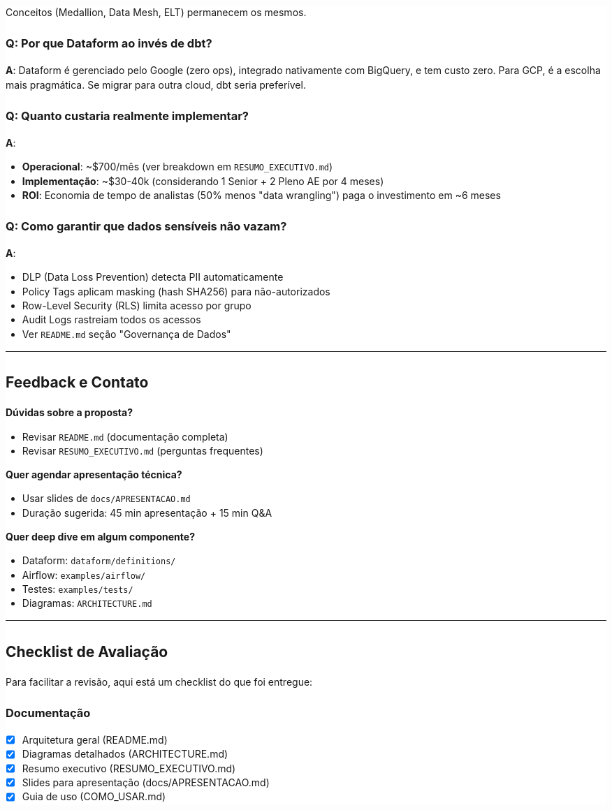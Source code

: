 Conceitos (Medallion, Data Mesh, ELT) permanecem os mesmos.

### Q: Por que Dataform ao invés de dbt?
**A**: Dataform é gerenciado pelo Google (zero ops), integrado nativamente com BigQuery, e tem custo zero. Para GCP, é a escolha mais pragmática. Se migrar para outra cloud, dbt seria preferível.

### Q: Quanto custaria realmente implementar?
**A**:
- **Operacional**: ~$700/mês (ver breakdown em `RESUMO_EXECUTIVO.md`)
- **Implementação**: ~$30-40k (considerando 1 Senior + 2 Pleno AE por 4 meses)
- **ROI**: Economia de tempo de analistas (50% menos "data wrangling") paga o investimento em ~6 meses

### Q: Como garantir que dados sensíveis não vazam?
**A**:
- DLP (Data Loss Prevention) detecta PII automaticamente
- Policy Tags aplicam masking (hash SHA256) para não-autorizados
- Row-Level Security (RLS) limita acesso por grupo
- Audit Logs rastreiam todos os acessos
- Ver `README.md` seção "Governança de Dados"

---

## Feedback e Contato

**Dúvidas sobre a proposta?**
- Revisar `README.md` (documentação completa)
- Revisar `RESUMO_EXECUTIVO.md` (perguntas frequentes)

**Quer agendar apresentação técnica?**
- Usar slides de `docs/APRESENTACAO.md`
- Duração sugerida: 45 min apresentação + 15 min Q&A

**Quer deep dive em algum componente?**
- Dataform: `dataform/definitions/`
- Airflow: `examples/airflow/`
- Testes: `examples/tests/`
- Diagramas: `ARCHITECTURE.md`

---

## Checklist de Avaliação

Para facilitar a revisão, aqui está um checklist do que foi entregue:

### Documentação
- [x] Arquitetura geral (README.md)
- [x] Diagramas detalhados (ARCHITECTURE.md)
- [x] Resumo executivo (RESUMO_EXECUTIVO.md)
- [x] Slides para apresentação (docs/APRESENTACAO.md)
- [x] Guia de uso (COMO_USAR.md)
